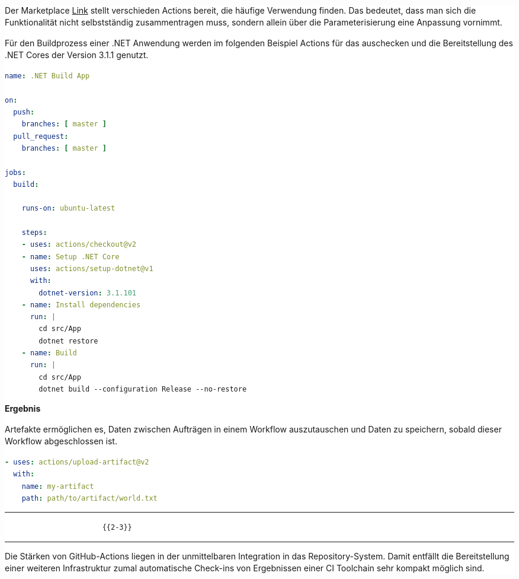 Der Marketplace [Link](https://github.com/marketplace?type=actions) stellt verschieden Actions bereit, die häufige Verwendung finden. Das bedeutet, dass man sich die Funktionalität nicht selbstständig zusammentragen muss, sondern allein über die Parameterisierung eine Anpassung vornimmt.

Für den Buildprozess einer .NET Anwendung werden im folgenden Beispiel Actions für das auschecken und die Bereitstellung des .NET Cores der Version 3.1.1 genutzt.

```yaml
name: .NET Build App

on:
  push:
    branches: [ master ]
  pull_request:
    branches: [ master ]

jobs:
  build:

    runs-on: ubuntu-latest

    steps:
    - uses: actions/checkout@v2
    - name: Setup .NET Core
      uses: actions/setup-dotnet@v1
      with:
        dotnet-version: 3.1.101
    - name: Install dependencies
      run: |
        cd src/App
        dotnet restore
    - name: Build
      run: |
        cd src/App
        dotnet build --configuration Release --no-restore
```

**Ergebnis**

Artefakte ermöglichen es, Daten zwischen Aufträgen in einem Workflow auszutauschen und Daten zu speichern, sobald dieser Workflow abgeschlossen ist.

```yaml
- uses: actions/upload-artifact@v2
  with:
    name: my-artifact
    path: path/to/artifact/world.txt
```

*******************************************************************************

                           {{2-3}}
*******************************************************************************

Die Stärken von GitHub-Actions liegen in der unmittelbaren Integration in das Repository-System. Damit entfällt die Bereitstellung einer weiteren Infrastruktur zumal automatische Check-ins von Ergebnissen einer CI Toolchain sehr kompakt möglich sind.
